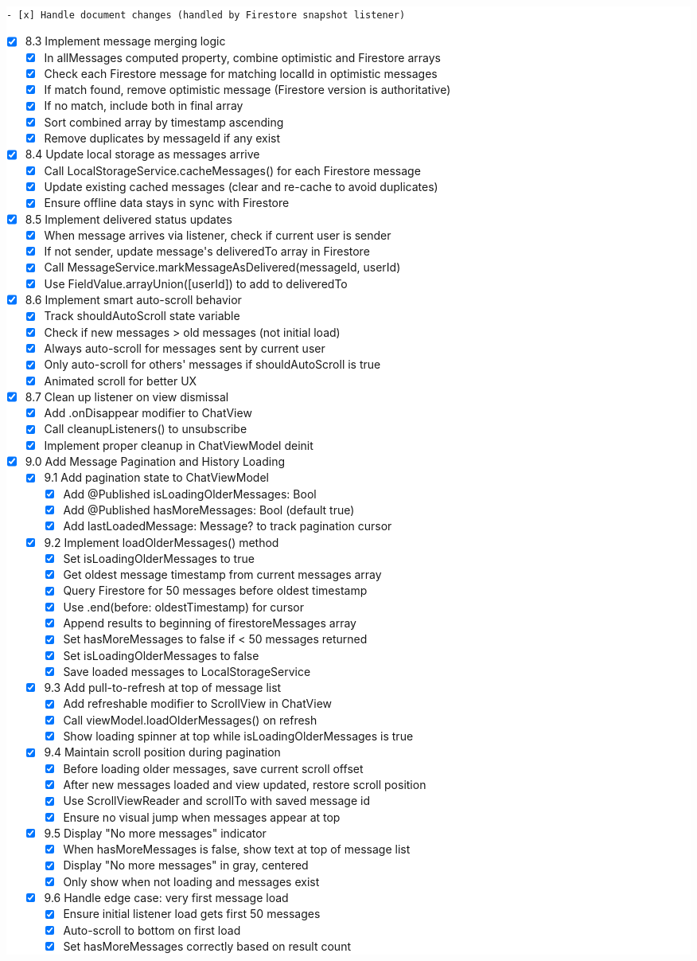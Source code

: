     - [x] Handle document changes (handled by Firestore snapshot listener)
  - [x] 8.3 Implement message merging logic
    - [x] In allMessages computed property, combine optimistic and Firestore arrays
    - [x] Check each Firestore message for matching localId in optimistic messages
    - [x] If match found, remove optimistic message (Firestore version is authoritative)
    - [x] If no match, include both in final array
    - [x] Sort combined array by timestamp ascending
    - [x] Remove duplicates by messageId if any exist
  - [x] 8.4 Update local storage as messages arrive
    - [x] Call LocalStorageService.cacheMessages() for each Firestore message
    - [x] Update existing cached messages (clear and re-cache to avoid duplicates)
    - [x] Ensure offline data stays in sync with Firestore
  - [x] 8.5 Implement delivered status updates
    - [x] When message arrives via listener, check if current user is sender
    - [x] If not sender, update message's deliveredTo array in Firestore
    - [x] Call MessageService.markMessageAsDelivered(messageId, userId)
    - [x] Use FieldValue.arrayUnion([userId]) to add to deliveredTo
  - [x] 8.6 Implement smart auto-scroll behavior
    - [x] Track shouldAutoScroll state variable
    - [x] Check if new messages > old messages (not initial load)
    - [x] Always auto-scroll for messages sent by current user
    - [x] Only auto-scroll for others' messages if shouldAutoScroll is true
    - [x] Animated scroll for better UX
  - [x] 8.7 Clean up listener on view dismissal
    - [x] Add .onDisappear modifier to ChatView
    - [x] Call cleanupListeners() to unsubscribe
    - [x] Implement proper cleanup in ChatViewModel deinit

- [x] 9.0 Add Message Pagination and History Loading
  - [x] 9.1 Add pagination state to ChatViewModel
    - [x] Add @Published isLoadingOlderMessages: Bool
    - [x] Add @Published hasMoreMessages: Bool (default true)
    - [x] Add lastLoadedMessage: Message? to track pagination cursor
  - [x] 9.2 Implement loadOlderMessages() method
    - [x] Set isLoadingOlderMessages to true
    - [x] Get oldest message timestamp from current messages array
    - [x] Query Firestore for 50 messages before oldest timestamp
    - [x] Use .end(before: oldestTimestamp) for cursor
    - [x] Append results to beginning of firestoreMessages array
    - [x] Set hasMoreMessages to false if < 50 messages returned
    - [x] Set isLoadingOlderMessages to false
    - [x] Save loaded messages to LocalStorageService
  - [x] 9.3 Add pull-to-refresh at top of message list
    - [x] Add refreshable modifier to ScrollView in ChatView
    - [x] Call viewModel.loadOlderMessages() on refresh
    - [x] Show loading spinner at top while isLoadingOlderMessages is true
  - [x] 9.4 Maintain scroll position during pagination
    - [x] Before loading older messages, save current scroll offset
    - [x] After new messages loaded and view updated, restore scroll position
    - [x] Use ScrollViewReader and scrollTo with saved message id
    - [x] Ensure no visual jump when messages appear at top
  - [x] 9.5 Display "No more messages" indicator
    - [x] When hasMoreMessages is false, show text at top of message list
    - [x] Display "No more messages" in gray, centered
    - [x] Only show when not loading and messages exist
  - [x] 9.6 Handle edge case: very first message load
    - [x] Ensure initial listener load gets first 50 messages
    - [x] Auto-scroll to bottom on first load
    - [x] Set hasMoreMessages correctly based on result count
